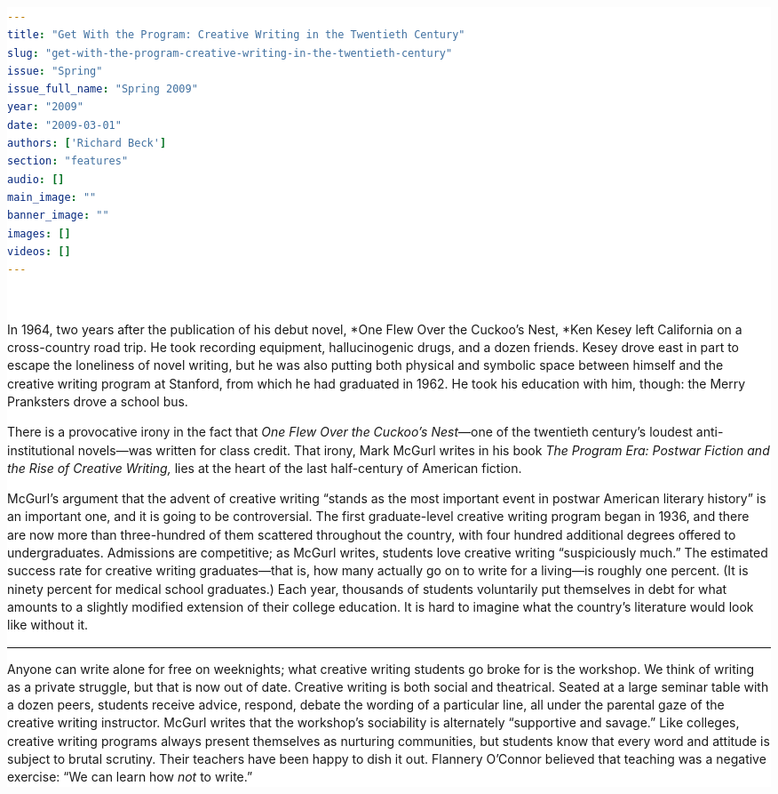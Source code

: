 ```yaml
---
title: "Get With the Program: Creative Writing in the Twentieth Century"
slug: "get-with-the-program-creative-writing-in-the-twentieth-century"
issue: "Spring"
issue_full_name: "Spring 2009"
year: "2009"
date: "2009-03-01"
authors: ['Richard Beck']
section: "features"
audio: []
main_image: ""
banner_image: ""
images: []
videos: []
---
```

 

In 1964, two years after the publication of his debut novel, *One Flew Over the Cuckoo’s Nest, *Ken Kesey left California on a cross-country road trip. He took recording equipment, hallucinogenic drugs, and a dozen friends. Kesey drove east in part to escape the loneliness of novel writing, but he was also putting both physical and symbolic space between himself and the creative writing program at Stanford, from which he had graduated in 1962. He took his education with him, though: the Merry Pranksters drove a school bus. 

 There is a provocative irony in the fact that *One Flew Over the Cuckoo’s Nest*—one of the twentieth century’s loudest anti-institutional novels—was written for class credit. That irony, Mark McGurl writes in his book *The Program Era: Postwar Fiction and the Rise of Creative Writing,* lies at the heart of the last half-century of American fiction. 

 McGurl’s argument that the advent of creative writing “stands as the most important event in postwar American literary history” is an important one, and it is going to be controversial. The first graduate-level creative writing program began in 1936, and there are now more than three-hundred of them scattered throughout the country, with four hundred additional degrees offered to undergraduates. Admissions are competitive; as McGurl writes, students love creative writing “suspiciously much.” The estimated success rate for creative writing graduates—that is, how many actually go on to write for a living—is roughly one percent. (It is ninety percent for medical school graduates.) Each year, thousands of students voluntarily put themselves in debt for what amounts to a slightly modified extension of their college education. It is hard to imagine what the country’s literature would look like without it.

 ***

 Anyone can write alone for free on weeknights; what creative writing students go broke for is the workshop. We think of writing as a private struggle, but that is now out of date. Creative writing is both social and theatrical. Seated at a large seminar table with a dozen peers, students receive advice, respond, debate the wording of a particular line, all under the parental gaze of the creative writing instructor. McGurl writes that the workshop’s sociability is alternately “supportive and savage.” Like colleges, creative writing programs always present themselves as nurturing communities, but students know that every word and attitude is subject to brutal scrutiny. Their teachers have been happy to dish it out. Flannery O’Connor believed that teaching was a negative exercise: “We can learn how *not* to write.” 
